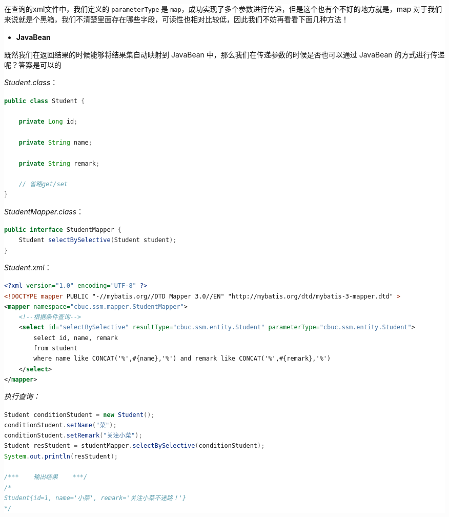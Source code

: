 在查询的xml文件中，我们定义的 `parameterType` 是 `map`，成功实现了多个参数进行传递，但是这个也有个不好的地方就是，map 对于我们来说就是个黑箱，我们不清楚里面存在哪些字段，可读性也相对比较低，因此我们不妨再看看下面几种方法！

- **JavaBean**

既然我们在返回结果的时候能够将结果集自动映射到 JavaBean 中，那么我们在传递参数的时候是否也可以通过 JavaBean 的方式进行传递呢？答案是可以的

*Student.class*：

```java
public class Student {

    private Long id;

    private String name;

    private String remark;
	
    // 省略get/set
}
```

*StudentMapper.class*：

```java
public interface StudentMapper {
    Student selectBySelective(Student student);
}
```

*Student.xml*：

```xml
<?xml version="1.0" encoding="UTF-8" ?>
<!DOCTYPE mapper PUBLIC "-//mybatis.org//DTD Mapper 3.0//EN" "http://mybatis.org/dtd/mybatis-3-mapper.dtd" >
<mapper namespace="cbuc.ssm.mapper.StudentMapper">
    <!--根据条件查询-->
    <select id="selectBySelective" resultType="cbuc.ssm.entity.Student" parameterType="cbuc.ssm.entity.Student">
        select id, name, remark
        from student
        where name like CONCAT('%',#{name},'%') and remark like CONCAT('%',#{remark},'%')
    </select>
</mapper>
```

*执行查询：*

```java
Student conditionStudent = new Student();
conditionStudent.setName("菜");
conditionStudent.setRemark("关注小菜");
Student resStudent = studentMapper.selectBySelective(conditionStudent);
System.out.println(resStudent);

/***	输出结果	***/
/*
Student{id=1, name='小菜', remark='关注小菜不迷路！'}
*/
```
